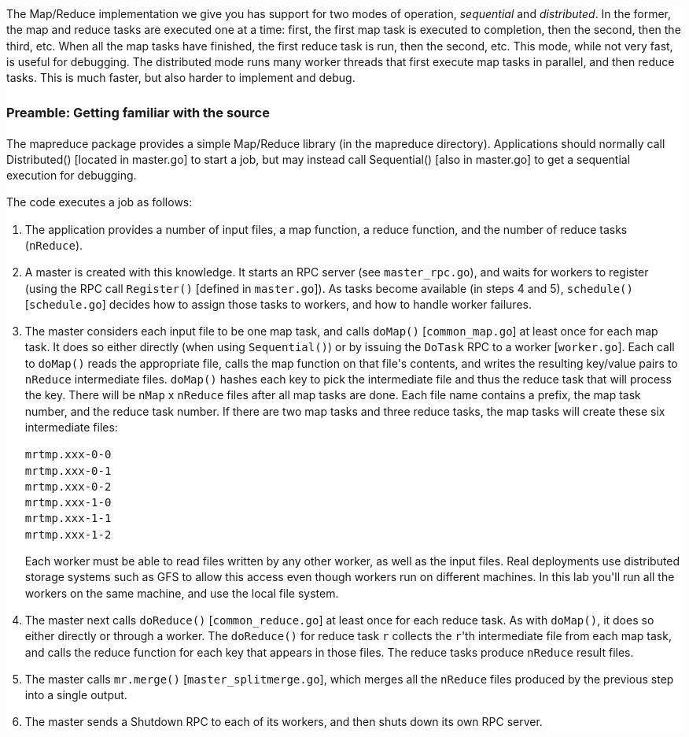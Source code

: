 
















The Map/Reduce implementation we give you has support for two modes of
operation, _sequential_ and _distributed_. In the former, the map and reduce
tasks are executed one at a time: first, the first map task is executed to
completion, then the second, then the third, etc. When all the map tasks have
finished, the first reduce task is run, then the second, etc. This mode, while
not very fast, is useful for debugging. The distributed mode runs many worker
threads that first execute map tasks in parallel, and then reduce tasks. This is
much faster, but also harder to implement and debug.

### Preamble: Getting familiar with the source

The mapreduce package provides a simple Map/Reduce library (in the mapreduce directory). Applications should normally call Distributed() [located in master.go] to start a job, but may instead call Sequential() [also in master.go] to get a sequential execution for debugging.

The code executes a job as follows:

1.  The application provides a number of input files, a map function, a reduce function, and the number of reduce tasks (<tt>nReduce</tt>).
2.  A master is created with this knowledge. It starts an RPC server (see <tt>master_rpc.go</tt>), and waits for workers to register (using the RPC call <tt>Register()</tt> [defined in <tt>master.go</tt>]). As tasks become available (in steps 4 and 5), <tt>schedule()</tt> [<tt>schedule.go</tt>] decides how to assign those tasks to workers, and how to handle worker failures.
3.  The master considers each input file to be one map task, and calls <tt>doMap()</tt> [<tt>common_map.go</tt>] at least once for each map task. It does so either directly (when using <tt>Sequential()</tt>) or by issuing the <tt>DoTask</tt> RPC to a worker [<tt>worker.go</tt>]. Each call to <tt>doMap()</tt> reads the appropriate file, calls the map function on that file's contents, and writes the resulting key/value pairs to <tt>nReduce</tt> intermediate files. <tt>doMap()</tt> hashes each key to pick the intermediate file and thus the reduce task that will process the key. There will be <tt>nMap</tt> x <tt>nReduce</tt> files after all map tasks are done. Each file name contains a prefix, the map task number, and the reduce task number. If there are two map tasks and three reduce tasks, the map tasks will create these six intermediate files:

    <pre>mrtmp.xxx-0-0
    mrtmp.xxx-0-1
    mrtmp.xxx-0-2
    mrtmp.xxx-1-0
    mrtmp.xxx-1-1
    mrtmp.xxx-1-2
    </pre>

    Each worker must be able to read files written by any other worker, as well as the input files. Real deployments use distributed storage systems such as GFS to allow this access even though workers run on different machines. In this lab you'll run all the workers on the same machine, and use the local file system.
4.  The master next calls <tt>doReduce()</tt> [<tt>common_reduce.go</tt>] at least once for each reduce task. As with <tt>doMap()</tt>, it does so either directly or through a worker. The <tt>doReduce()</tt> for reduce task <tt>r</tt> collects the <tt>r</tt>'th intermediate file from each map task, and calls the reduce function for each key that appears in those files. The reduce tasks produce <tt>nReduce</tt> result files.
5.  The master calls <tt>mr.merge()</tt> [<tt>master_splitmerge.go</tt>], which merges all the <tt>nReduce</tt> files produced by the previous step into a single output.
6.  The master sends a Shutdown RPC to each of its workers, and then shuts down its own RPC server.
